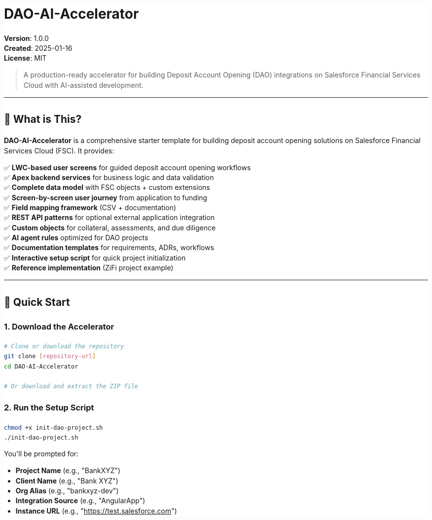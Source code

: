 # DAO-AI-Accelerator

**Version**: 1.0.0  
**Created**: 2025-01-16  
**License**: MIT

> A production-ready accelerator for building Deposit Account Opening (DAO) integrations on Salesforce Financial Services Cloud with AI-assisted development.

---

## 🎯 What is This?

**DAO-AI-Accelerator** is a comprehensive starter template for building deposit account opening solutions on Salesforce Financial Services Cloud (FSC). It provides:

✅ **LWC-based user screens** for guided deposit account opening workflows  
✅ **Apex backend services** for business logic and data validation  
✅ **Complete data model** with FSC objects + custom extensions  
✅ **Screen-by-screen user journey** from application to funding  
✅ **Field mapping framework** (CSV + documentation)  
✅ **REST API patterns** for optional external application integration  
✅ **Custom objects** for collateral, assessments, and due diligence  
✅ **AI agent rules** optimized for DAO projects  
✅ **Documentation templates** for requirements, ADRs, workflows  
✅ **Interactive setup script** for quick project initialization  
✅ **Reference implementation** (ZiFi project example)

---

## 🚀 Quick Start

### 1. Download the Accelerator

```bash
# Clone or download the repository
git clone [repository-url]
cd DAO-AI-Accelerator

# Or download and extract the ZIP file
```

### 2. Run the Setup Script

```bash
chmod +x init-dao-project.sh
./init-dao-project.sh
```

You'll be prompted for:
- **Project Name** (e.g., "BankXYZ")
- **Client Name** (e.g., "Bank XYZ")
- **Org Alias** (e.g., "bankxyz-dev")
- **Integration Source** (e.g., "AngularApp")
- **Instance URL** (e.g., "https://test.salesforce.com")
